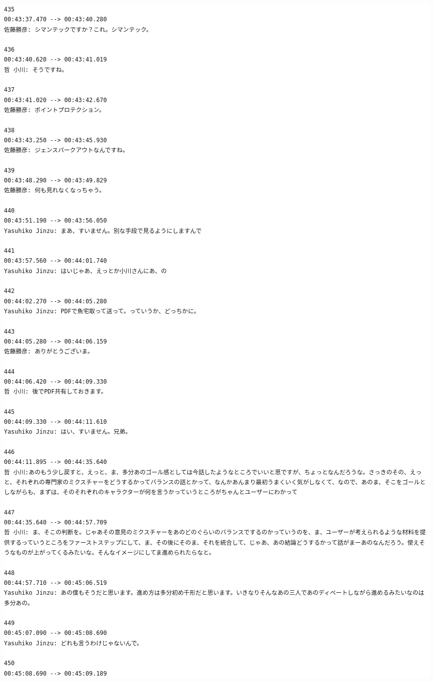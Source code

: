     435
    00:43:37.470 --> 00:43:40.280
    佐藤勝彦: シマンテックですか？これ。シマンテック。
    
    436
    00:43:40.620 --> 00:43:41.019
    哲 小川: そうですね。
    
    437
    00:43:41.020 --> 00:43:42.670
    佐藤勝彦: ポイントプロテクション。
    
    438
    00:43:43.250 --> 00:43:45.930
    佐藤勝彦: ジェンスパークアウトなんですね。
    
    439
    00:43:48.290 --> 00:43:49.829
    佐藤勝彦: 何も見れなくなっちゃう。
    
    440
    00:43:51.190 --> 00:43:56.050
    Yasuhiko Jinzu: まあ、すいません。別な手段で見るようにしますんで
    
    441
    00:43:57.560 --> 00:44:01.740
    Yasuhiko Jinzu: はいじゃあ、えっとか小川さんにあ、の
    
    442
    00:44:02.270 --> 00:44:05.280
    Yasuhiko Jinzu: PDFで魚宅取って送って。っていうか、どっちかに。
    
    443
    00:44:05.280 --> 00:44:06.159
    佐藤勝彦: ありがとうございま。
    
    444
    00:44:06.420 --> 00:44:09.330
    哲 小川: 後でPDF共有しておきます。
    
    445
    00:44:09.330 --> 00:44:11.610
    Yasuhiko Jinzu: はい、すいません。兄弟。
    
    446
    00:44:11.895 --> 00:44:35.640
    哲 小川:あのもう少し戻すと、えっと、ま、多分あのゴール感としては今話したようなところでいいと思ですが、ちょっとなんだろうな。さっきのその、えっと、それぞれの専門家のミクスチャーをどうするかってバランスの話とかって、なんかあんまり最初うまくいく気がしなくて、なので、あのま、そこをゴールとしながらも、まずは、そのそれぞれのキャラクターが何を言うかっていうところがちゃんとユーザーにわかって
    
    447
    00:44:35.640 --> 00:44:57.709
    哲 小川: ま、そこの判断を。じゃあその意見のミクスチャーをあのどのぐらいのバランスでするのかっていうのを、ま、ユーザーが考えられるような材料を提供するっていうところをファーストステップにして、ま、その後にそのま、それを統合して、じゃあ、あの結論どうするかって話がまーあのなんだろう。使えそうなものが上がってくるみたいな。そんなイメージにしてま進められたらなと。
    
    448
    00:44:57.710 --> 00:45:06.519
    Yasuhiko Jinzu: あの僕もそうだと思います。進め方は多分初め千形だと思います。いきなりそんなあの三人であのディベートしながら進めるみたいなのは多分あの。
    
    449
    00:45:07.090 --> 00:45:08.690
    Yasuhiko Jinzu: どれも言うわけじゃないんで。
    
    450
    00:45:08.690 --> 00:45:09.189
